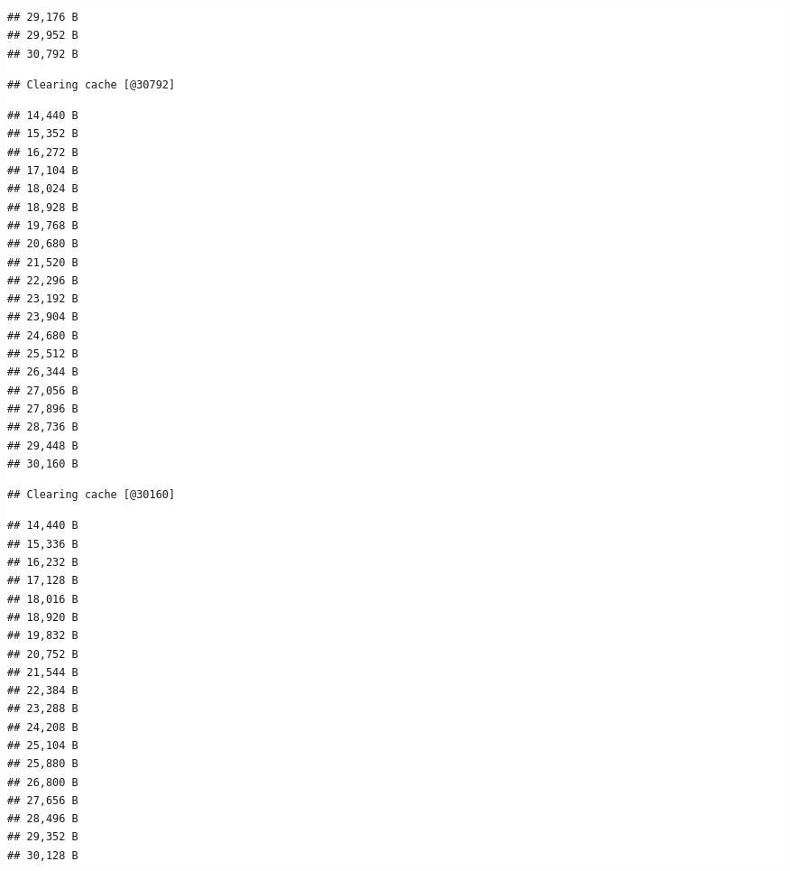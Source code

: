 ```
## 29,176 B
## 29,952 B
## 30,792 B
```

```
## Clearing cache [@30792]
```

```
## 14,440 B
## 15,352 B
## 16,272 B
## 17,104 B
## 18,024 B
## 18,928 B
## 19,768 B
## 20,680 B
## 21,520 B
## 22,296 B
## 23,192 B
## 23,904 B
## 24,680 B
## 25,512 B
## 26,344 B
## 27,056 B
## 27,896 B
## 28,736 B
## 29,448 B
## 30,160 B
```

```
## Clearing cache [@30160]
```

```
## 14,440 B
## 15,336 B
## 16,232 B
## 17,128 B
## 18,016 B
## 18,920 B
## 19,832 B
## 20,752 B
## 21,544 B
## 22,384 B
## 23,288 B
## 24,208 B
## 25,104 B
## 25,880 B
## 26,800 B
## 27,656 B
## 28,496 B
## 29,352 B
## 30,128 B
```
